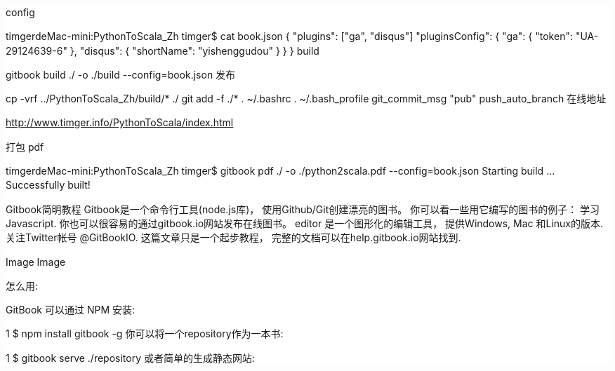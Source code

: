
config

timgerdeMac-mini:PythonToScala_Zh timger$ cat book.json
{
    "plugins": ["ga", "disqus"]
    "pluginsConfig": {
        "ga": {
            "token": "UA-29124639-6"
        },
    "disqus": {
            "shortName": "yishenggudou"
        }
    }
}
build

gitbook build  ./ -o ./build --config=book.json
发布

cp -vrf ../PythonToScala_Zh/build/* ./
git add -f ./*
. ~/.bashrc
. ~/.bash_profile
git_commit_msg "pub"
push_auto_branch
在线地址

http://www.timger.info/PythonToScala/index.html

打包 pdf

timgerdeMac-mini:PythonToScala_Zh timger$ gitbook pdf  ./ -o ./python2scala.pdf --config=book.json
Starting build ...
Successfully built!





Gitbook简明教程
Gitbook是一个命令行工具(node.js库)， 使用Github/Git创建漂亮的图书。 你可以看一些用它编写的图书的例子： 学习Javascript. 你也可以很容易的通过gitbook.io网站发布在线图书。 editor 是一个图形化的编辑工具， 提供Windows, Mac 和Linux的版本. 关注Twitter帐号 @GitBookIO. 这篇文章只是一个起步教程， 完整的文档可以在help.gitbook.io网站找到.

Image
Image

怎么用:

GitBook 可以通过 NPM 安装:

1
$ npm install gitbook -g
你可以将一个repository作为一本书:

1
$ gitbook serve ./repository
或者简单的生成静态网站:
